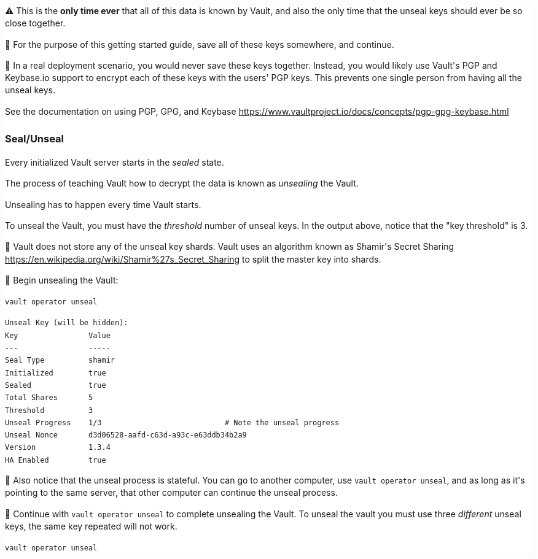 :warning: This is the **only time ever** that all of this data is known by
Vault, and also the only time that the unseal keys should ever be so close
together.

:ship: For the purpose of this getting started guide, save all of these keys
somewhere, and continue. 

:flashlight: In a real deployment scenario, you would never save these keys
together. Instead, you would likely use Vault's PGP and Keybase.io support to
encrypt each of these keys with the users' PGP keys. This prevents one single
person from having all the unseal keys. 

See the documentation on using PGP, GPG, and Keybase
<https://www.vaultproject.io/docs/concepts/pgp-gpg-keybase.html>

### Seal/Unseal

Every initialized Vault server starts in the _sealed_ state. 

The process of teaching Vault how to decrypt the data is known as _unsealing_
the Vault.

Unsealing has to happen every time Vault starts. 

To unseal the Vault, you must have the _threshold_ number of unseal keys. In
the output above, notice that the "key threshold" is 3. 

:flashlight: Vault does not store any of the unseal key shards. Vault uses an
algorithm known as Shamir's Secret Sharing
<https://en.wikipedia.org/wiki/Shamir%27s_Secret_Sharing> to split the master key
into shards. 

:ship: Begin unsealing the Vault: 
```bash
vault operator unseal
```

    Unseal Key (will be hidden):
    Key                Value
    ---                -----
    Seal Type          shamir
    Initialized        true
    Sealed             true
    Total Shares       5
    Threshold          3
    Unseal Progress    1/3                            # Note the unseal progress
    Unseal Nonce       d3d06528-aafd-c63d-a93c-e63ddb34b2a9
    Version            1.3.4
    HA Enabled         true

:flashlight: Also notice that the unseal process is stateful. You can go to another
computer, use `vault operator unseal`, and as long as it's pointing to the same
server, that other computer can continue the unseal process. 

:ship: Continue with `vault operator unseal` to complete unsealing the Vault.
To unseal the vault you must use three _different_ unseal keys, the same key
repeated will not work.  
```bash
vault operator unseal
```
